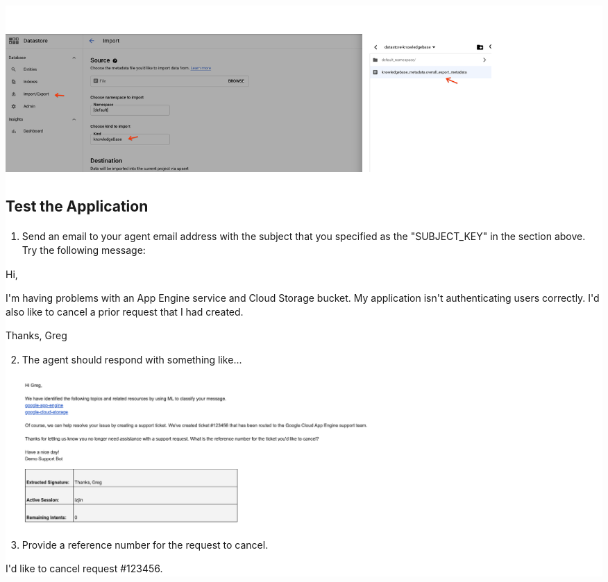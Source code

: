 <br><br><img src="./images/datastore_knowledgebase.png" width="700px" alt="Datastore Knowledgebase"/>


## Test the Application
1. Send an email to your agent email address with the subject that you specified as the "SUBJECT_KEY" in the section above. Try the following message:

Hi,

I'm having problems with an App Engine service and Cloud Storage bucket. My application isn't authenticating users correctly. I'd also like to cancel a prior request that I had created. 

Thanks,
Greg

2. The agent should respond with something like...
<br><br><img src="./images/agent_email_response.png" width="500px" alt="Agent Email Response"/>


3. Provide a reference number for the request to cancel.

I'd like to cancel request #123456.
